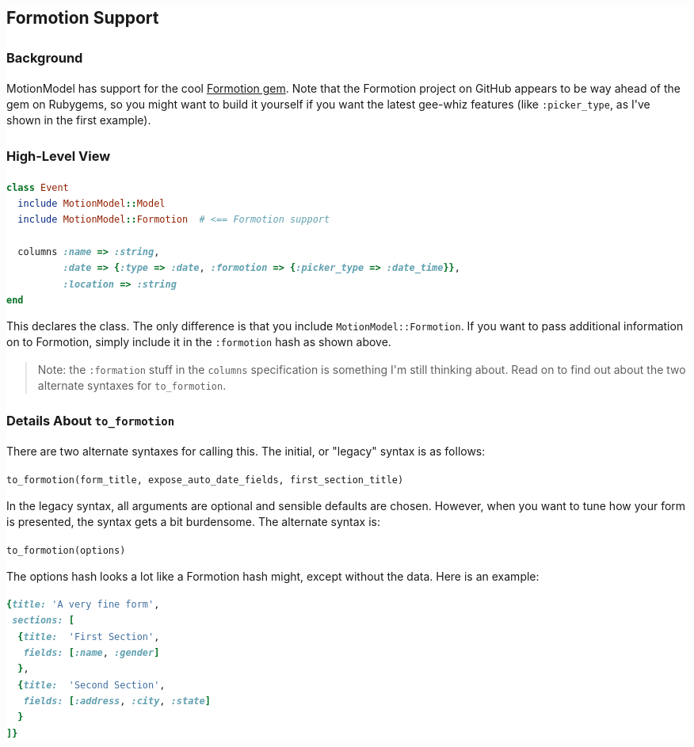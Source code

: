 Formotion Support
----------------------

### Background

MotionModel has support for the cool [Formotion gem](https://github.com/clayallsopp/formotion).
Note that the Formotion project on GitHub appears to be way ahead of the gem on Rubygems, so you
might want to build it yourself if you want the latest gee-whiz features (like `:picker_type`, as
I've shown in the first example).

### High-Level View

```ruby
class Event
  include MotionModel::Model
  include MotionModel::Formotion  # <== Formotion support

  columns :name => :string,
          :date => {:type => :date, :formotion => {:picker_type => :date_time}},
          :location => :string
end
```

This declares the class. The only difference is that you include `MotionModel::Formotion`.
If you want to pass additional information on to Formotion, simply include it in the
`:formotion` hash as shown above.

> Note: the `:formation` stuff in the `columns` specification is something I'm still thinking about. Read on to find out about the two alternate syntaxes for `to_formotion`.

### Details About `to_formotion`

There are two alternate syntaxes for calling this. The initial, or "legacy" syntax is as follows:

```ruby
to_formotion(form_title, expose_auto_date_fields, first_section_title)
```

In the legacy syntax, all arguments are optional and sensible defaults are chosen. However, when you want to tune how your form is presented, the syntax gets a bit burdensome. The alternate syntax is:

```ruby
to_formotion(options)
```

The options hash looks a lot like a Formotion hash might, except without the data. Here is an example:

```ruby
{title: 'A very fine form',
 sections: [
  {title:  'First Section',
   fields: [:name, :gender]
  },
  {title:  'Second Section',
   fields: [:address, :city, :state]
  }
]}
```
